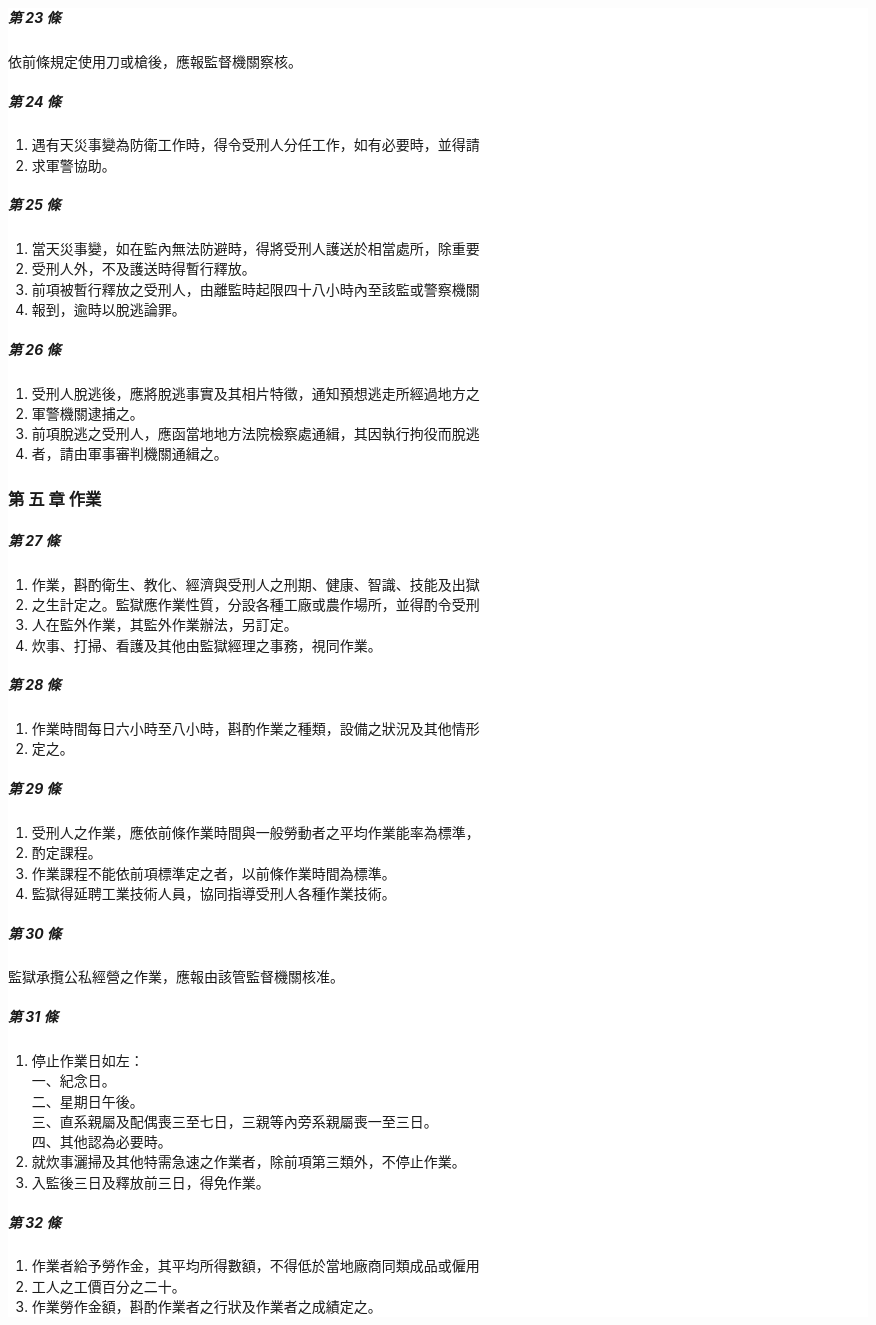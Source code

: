 ##### 第 23 條
依前條規定使用刀或槍後，應報監督機關察核。

##### 第 24 條
1. 遇有天災事變為防衛工作時，得令受刑人分任工作，如有必要時，並得請
1. 求軍警協助。

##### 第 25 條
1. 當天災事變，如在監內無法防避時，得將受刑人護送於相當處所，除重要
1. 受刑人外，不及護送時得暫行釋放。
1. 前項被暫行釋放之受刑人，由離監時起限四十八小時內至該監或警察機關
1. 報到，逾時以脫逃論罪。

##### 第 26 條
1. 受刑人脫逃後，應將脫逃事實及其相片特徵，通知預想逃走所經過地方之
1. 軍警機關逮捕之。
1. 前項脫逃之受刑人，應函當地地方法院檢察處通緝，其因執行拘役而脫逃
1. 者，請由軍事審判機關通緝之。

### 第 五 章 作業

##### 第 27 條
1. 作業，斟酌衛生、教化、經濟與受刑人之刑期、健康、智識、技能及出獄
1. 之生計定之。監獄應作業性質，分設各種工廠或農作場所，並得酌令受刑
1. 人在監外作業，其監外作業辦法，另訂定。
1. 炊事、打掃、看護及其他由監獄經理之事務，視同作業。

##### 第 28 條
1. 作業時間每日六小時至八小時，斟酌作業之種類，設備之狀況及其他情形
1. 定之。

##### 第 29 條
1. 受刑人之作業，應依前條作業時間與一般勞動者之平均作業能率為標準，
1. 酌定課程。
1. 作業課程不能依前項標準定之者，以前條作業時間為標準。
1. 監獄得延聘工業技術人員，協同指導受刑人各種作業技術。

##### 第 30 條
監獄承攬公私經營之作業，應報由該管監督機關核准。

##### 第 31 條
1. 停止作業日如左：  
一、紀念日。  
二、星期日午後。  
三、直系親屬及配偶喪三至七日，三親等內旁系親屬喪一至三日。  
四、其他認為必要時。
1. 就炊事灑掃及其他特需急速之作業者，除前項第三類外，不停止作業。
1. 入監後三日及釋放前三日，得免作業。

##### 第 32 條
1. 作業者給予勞作金，其平均所得數額，不得低於當地廠商同類成品或僱用
1. 工人之工價百分之二十。
1. 作業勞作金額，斟酌作業者之行狀及作業者之成績定之。
